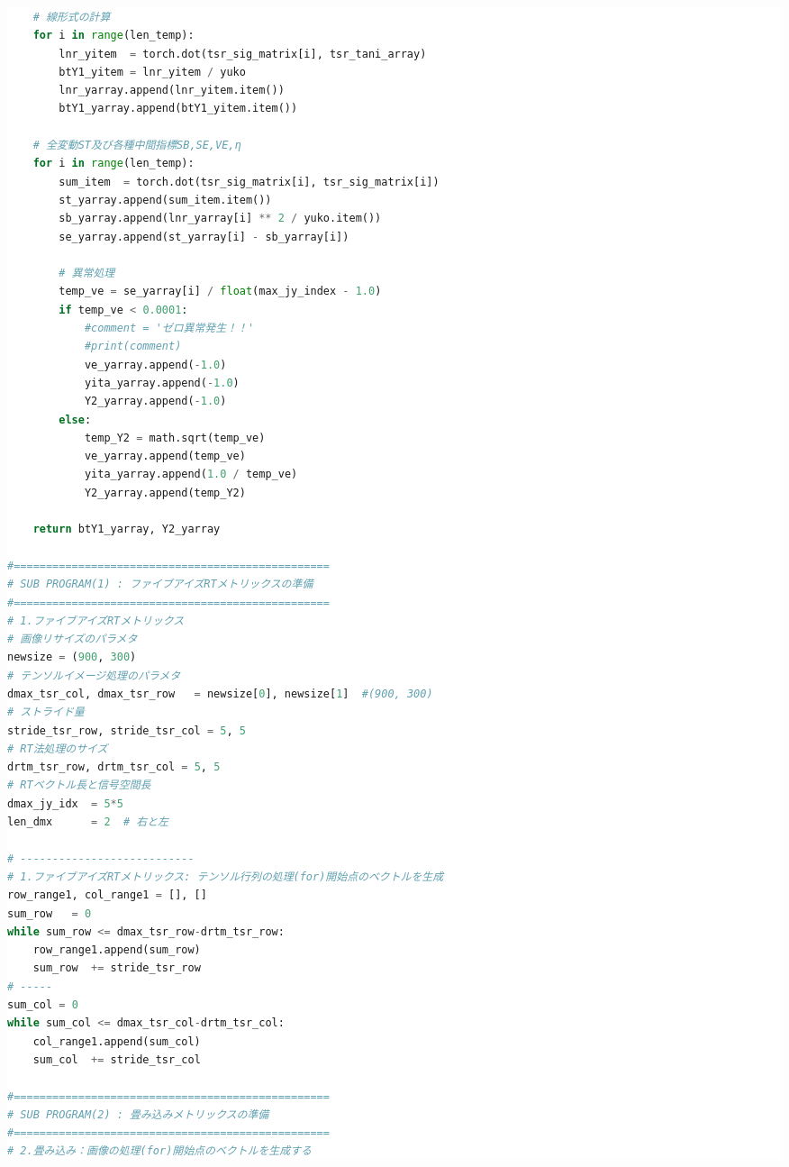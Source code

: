```python
    # 線形式の計算
    for i in range(len_temp):
        lnr_yitem  = torch.dot(tsr_sig_matrix[i], tsr_tani_array)
        btY1_yitem = lnr_yitem / yuko
        lnr_yarray.append(lnr_yitem.item())
        btY1_yarray.append(btY1_yitem.item())

    # 全変動ST及び各種中間指標SB,SE,VE,η
    for i in range(len_temp):
        sum_item  = torch.dot(tsr_sig_matrix[i], tsr_sig_matrix[i])
        st_yarray.append(sum_item.item())
        sb_yarray.append(lnr_yarray[i] ** 2 / yuko.item())
        se_yarray.append(st_yarray[i] - sb_yarray[i])

        # 異常処理
        temp_ve = se_yarray[i] / float(max_jy_index - 1.0)
        if temp_ve < 0.0001:
            #comment = 'ゼロ異常発生！！'
            #print(comment)
            ve_yarray.append(-1.0)   
            yita_yarray.append(-1.0)  
            Y2_yarray.append(-1.0) 
        else:
            temp_Y2 = math.sqrt(temp_ve)
            ve_yarray.append(temp_ve)   
            yita_yarray.append(1.0 / temp_ve)  
            Y2_yarray.append(temp_Y2) 

    return btY1_yarray, Y2_yarray

#=================================================
# SUB PROGRAM(1) : ファイブアイズRTメトリックスの準備
#=================================================
# 1.ファイブアイズRTメトリックス
# 画像リサイズのパラメタ
newsize = (900, 300)
# テンソルイメージ処理のパラメタ
dmax_tsr_col, dmax_tsr_row   = newsize[0], newsize[1]  #(900, 300)
# ストライド量
stride_tsr_row, stride_tsr_col = 5, 5
# RT法処理のサイズ
drtm_tsr_row, drtm_tsr_col = 5, 5
# RTベクトル長と信号空間長
dmax_jy_idx  = 5*5
len_dmx      = 2  # 右と左

# ---------------------------
# 1.ファイブアイズRTメトリックス: テンソル行列の処理(for)開始点のベクトルを生成
row_range1, col_range1 = [], []
sum_row   = 0
while sum_row <= dmax_tsr_row-drtm_tsr_row:
    row_range1.append(sum_row)
    sum_row  += stride_tsr_row
# -----
sum_col = 0
while sum_col <= dmax_tsr_col-drtm_tsr_col:
    col_range1.append(sum_col)
    sum_col  += stride_tsr_col

#=================================================
# SUB PROGRAM(2) : 畳み込みメトリックスの準備
#=================================================
# 2.畳み込み：画像の処理(for)開始点のベクトルを生成する
```